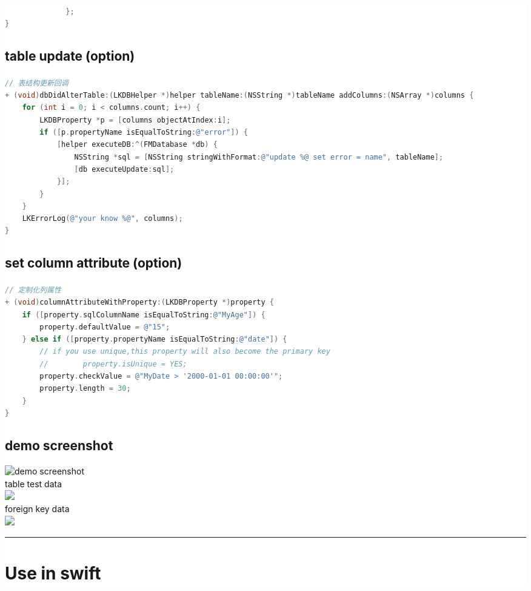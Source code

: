 ```objective-c
              };
}
```

## table update (option)

```objective-c
// 表结构更新回调
+ (void)dbDidAlterTable:(LKDBHelper *)helper tableName:(NSString *)tableName addColumns:(NSArray *)columns {
    for (int i = 0; i < columns.count; i++) {
        LKDBProperty *p = [columns objectAtIndex:i];
        if ([p.propertyName isEqualToString:@"error"]) {
            [helper executeDB:^(FMDatabase *db) {
                NSString *sql = [NSString stringWithFormat:@"update %@ set error = name", tableName];
                [db executeUpdate:sql];
            }];
        }
    }
    LKErrorLog(@"your know %@", columns);
}
```
## set column attribute (option)

```objective-c
// 定制化列属性
+ (void)columnAttributeWithProperty:(LKDBProperty *)property {
    if ([property.sqlColumnName isEqualToString:@"MyAge"]) {
        property.defaultValue = @"15";
    } else if ([property.propertyName isEqualToString:@"date"]) {
        // if you use unique,this property will also become the primary key
        //        property.isUnique = YES;
        property.checkValue = @"MyDate > '2000-01-01 00:00:00'";
        property.length = 30;
    }
}
```

## demo screenshot
![demo screenshot](https://github.com/li6185377/LKDBHelper-SQLite-ORM/raw/master/screenshot/Snip20130620_8.png)
<br>table test data<br>
![](https://github.com/li6185377/LKDBHelper-SQLite-ORM/raw/master/screenshot/Snip20130620_6.png)
<br>foreign key data<br>
![](https://github.com/li6185377/LKDBHelper-SQLite-ORM/raw/master/screenshot/Snip20130620_7.png)

----------
# Use in swift

